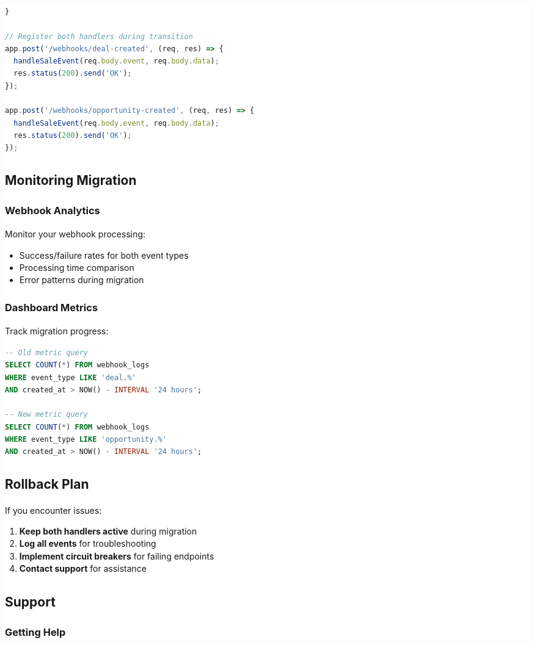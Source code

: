 ```javascript
}

// Register both handlers during transition
app.post('/webhooks/deal-created', (req, res) => {
  handleSaleEvent(req.body.event, req.body.data);
  res.status(200).send('OK');
});

app.post('/webhooks/opportunity-created', (req, res) => {
  handleSaleEvent(req.body.event, req.body.data);
  res.status(200).send('OK');
});
```

## Monitoring Migration

### Webhook Analytics

Monitor your webhook processing:
- Success/failure rates for both event types
- Processing time comparison
- Error patterns during migration

### Dashboard Metrics

Track migration progress:
```sql
-- Old metric query
SELECT COUNT(*) FROM webhook_logs
WHERE event_type LIKE 'deal.%'
AND created_at > NOW() - INTERVAL '24 hours';

-- New metric query
SELECT COUNT(*) FROM webhook_logs
WHERE event_type LIKE 'opportunity.%'
AND created_at > NOW() - INTERVAL '24 hours';
```

## Rollback Plan

If you encounter issues:

1. **Keep both handlers active** during migration
2. **Log all events** for troubleshooting
3. **Implement circuit breakers** for failing endpoints
4. **Contact support** for assistance

## Support

### Getting Help
